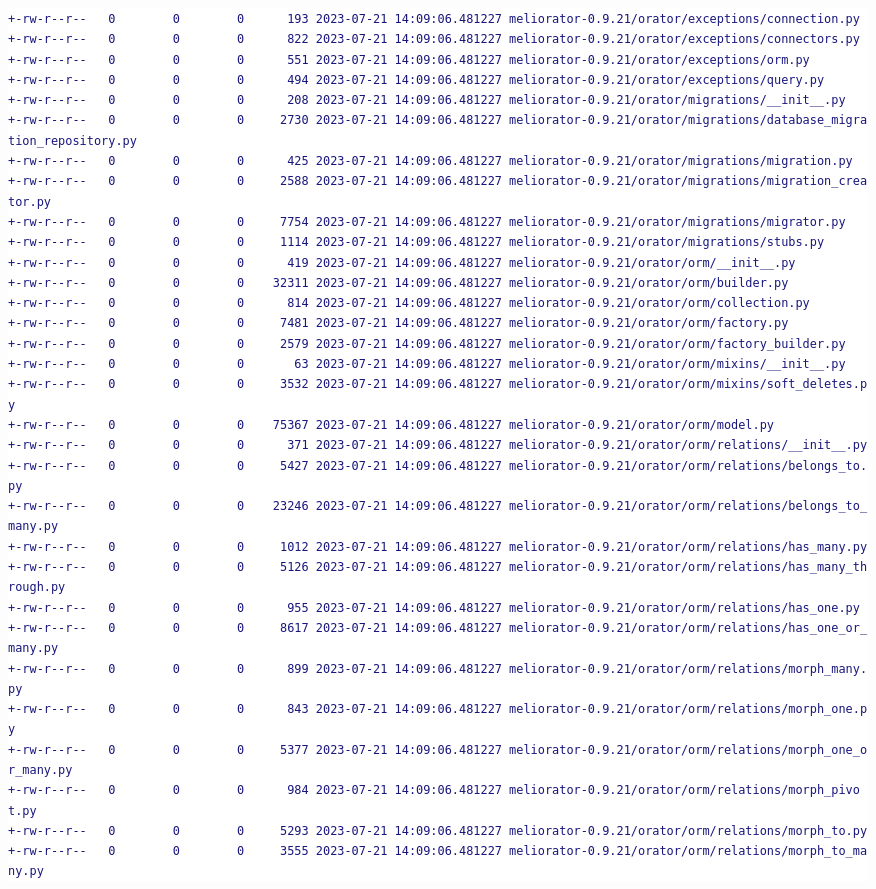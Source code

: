 ```diff
+-rw-r--r--   0        0        0      193 2023-07-21 14:09:06.481227 meliorator-0.9.21/orator/exceptions/connection.py
+-rw-r--r--   0        0        0      822 2023-07-21 14:09:06.481227 meliorator-0.9.21/orator/exceptions/connectors.py
+-rw-r--r--   0        0        0      551 2023-07-21 14:09:06.481227 meliorator-0.9.21/orator/exceptions/orm.py
+-rw-r--r--   0        0        0      494 2023-07-21 14:09:06.481227 meliorator-0.9.21/orator/exceptions/query.py
+-rw-r--r--   0        0        0      208 2023-07-21 14:09:06.481227 meliorator-0.9.21/orator/migrations/__init__.py
+-rw-r--r--   0        0        0     2730 2023-07-21 14:09:06.481227 meliorator-0.9.21/orator/migrations/database_migration_repository.py
+-rw-r--r--   0        0        0      425 2023-07-21 14:09:06.481227 meliorator-0.9.21/orator/migrations/migration.py
+-rw-r--r--   0        0        0     2588 2023-07-21 14:09:06.481227 meliorator-0.9.21/orator/migrations/migration_creator.py
+-rw-r--r--   0        0        0     7754 2023-07-21 14:09:06.481227 meliorator-0.9.21/orator/migrations/migrator.py
+-rw-r--r--   0        0        0     1114 2023-07-21 14:09:06.481227 meliorator-0.9.21/orator/migrations/stubs.py
+-rw-r--r--   0        0        0      419 2023-07-21 14:09:06.481227 meliorator-0.9.21/orator/orm/__init__.py
+-rw-r--r--   0        0        0    32311 2023-07-21 14:09:06.481227 meliorator-0.9.21/orator/orm/builder.py
+-rw-r--r--   0        0        0      814 2023-07-21 14:09:06.481227 meliorator-0.9.21/orator/orm/collection.py
+-rw-r--r--   0        0        0     7481 2023-07-21 14:09:06.481227 meliorator-0.9.21/orator/orm/factory.py
+-rw-r--r--   0        0        0     2579 2023-07-21 14:09:06.481227 meliorator-0.9.21/orator/orm/factory_builder.py
+-rw-r--r--   0        0        0       63 2023-07-21 14:09:06.481227 meliorator-0.9.21/orator/orm/mixins/__init__.py
+-rw-r--r--   0        0        0     3532 2023-07-21 14:09:06.481227 meliorator-0.9.21/orator/orm/mixins/soft_deletes.py
+-rw-r--r--   0        0        0    75367 2023-07-21 14:09:06.481227 meliorator-0.9.21/orator/orm/model.py
+-rw-r--r--   0        0        0      371 2023-07-21 14:09:06.481227 meliorator-0.9.21/orator/orm/relations/__init__.py
+-rw-r--r--   0        0        0     5427 2023-07-21 14:09:06.481227 meliorator-0.9.21/orator/orm/relations/belongs_to.py
+-rw-r--r--   0        0        0    23246 2023-07-21 14:09:06.481227 meliorator-0.9.21/orator/orm/relations/belongs_to_many.py
+-rw-r--r--   0        0        0     1012 2023-07-21 14:09:06.481227 meliorator-0.9.21/orator/orm/relations/has_many.py
+-rw-r--r--   0        0        0     5126 2023-07-21 14:09:06.481227 meliorator-0.9.21/orator/orm/relations/has_many_through.py
+-rw-r--r--   0        0        0      955 2023-07-21 14:09:06.481227 meliorator-0.9.21/orator/orm/relations/has_one.py
+-rw-r--r--   0        0        0     8617 2023-07-21 14:09:06.481227 meliorator-0.9.21/orator/orm/relations/has_one_or_many.py
+-rw-r--r--   0        0        0      899 2023-07-21 14:09:06.481227 meliorator-0.9.21/orator/orm/relations/morph_many.py
+-rw-r--r--   0        0        0      843 2023-07-21 14:09:06.481227 meliorator-0.9.21/orator/orm/relations/morph_one.py
+-rw-r--r--   0        0        0     5377 2023-07-21 14:09:06.481227 meliorator-0.9.21/orator/orm/relations/morph_one_or_many.py
+-rw-r--r--   0        0        0      984 2023-07-21 14:09:06.481227 meliorator-0.9.21/orator/orm/relations/morph_pivot.py
+-rw-r--r--   0        0        0     5293 2023-07-21 14:09:06.481227 meliorator-0.9.21/orator/orm/relations/morph_to.py
+-rw-r--r--   0        0        0     3555 2023-07-21 14:09:06.481227 meliorator-0.9.21/orator/orm/relations/morph_to_many.py
```